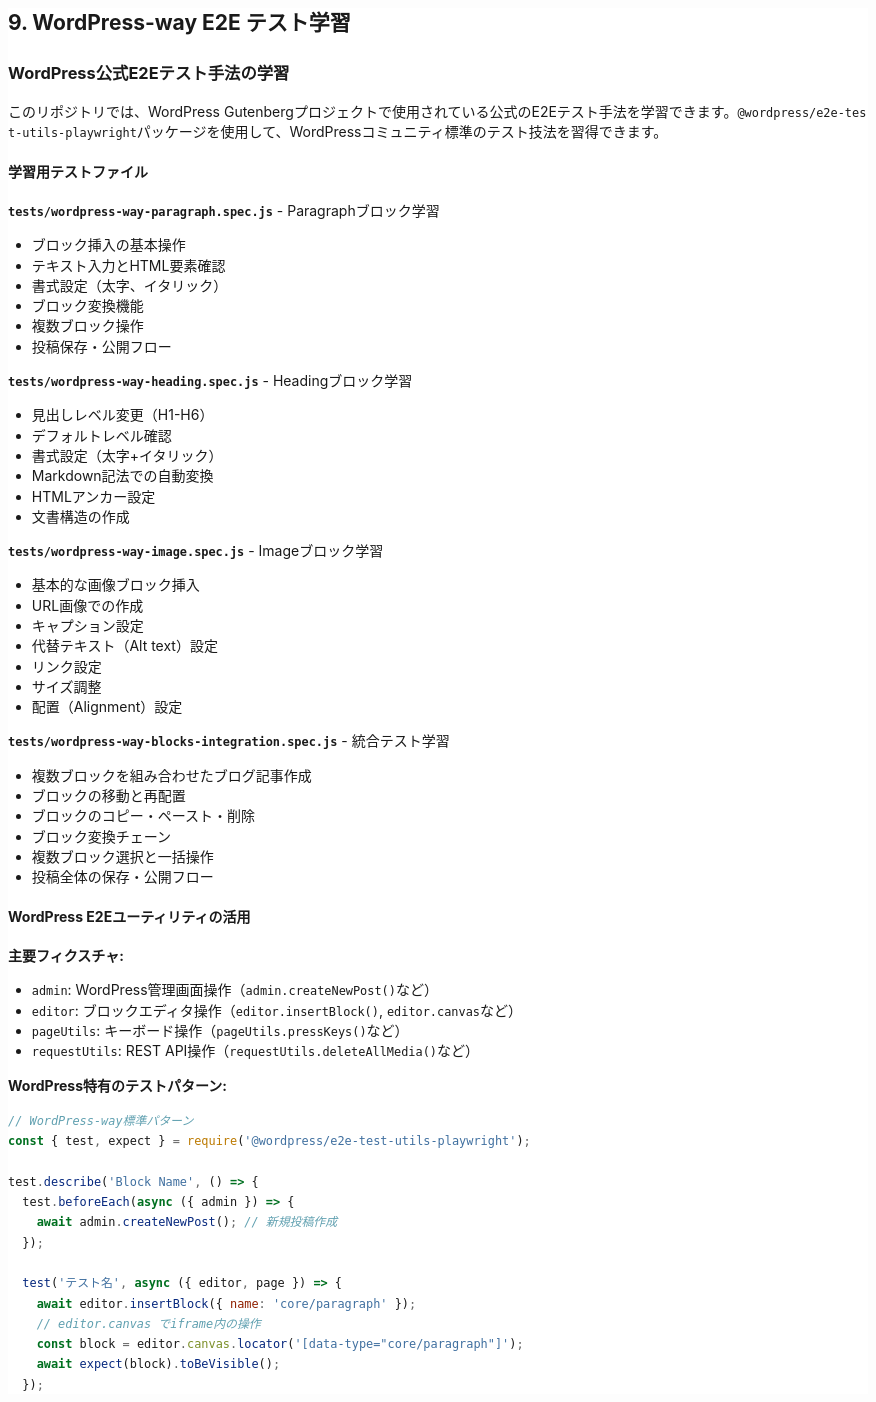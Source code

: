 ## 9. WordPress-way E2E テスト学習

### WordPress公式E2Eテスト手法の学習
このリポジトリでは、WordPress Gutenbergプロジェクトで使用されている公式のE2Eテスト手法を学習できます。`@wordpress/e2e-test-utils-playwright`パッケージを使用して、WordPressコミュニティ標準のテスト技法を習得できます。

#### 学習用テストファイル

**`tests/wordpress-way-paragraph.spec.js`** - Paragraphブロック学習
- ブロック挿入の基本操作
- テキスト入力とHTML要素確認
- 書式設定（太字、イタリック）
- ブロック変換機能
- 複数ブロック操作
- 投稿保存・公開フロー

**`tests/wordpress-way-heading.spec.js`** - Headingブロック学習
- 見出しレベル変更（H1-H6）
- デフォルトレベル確認
- 書式設定（太字+イタリック）
- Markdown記法での自動変換
- HTMLアンカー設定
- 文書構造の作成

**`tests/wordpress-way-image.spec.js`** - Imageブロック学習
- 基本的な画像ブロック挿入
- URL画像での作成
- キャプション設定
- 代替テキスト（Alt text）設定
- リンク設定
- サイズ調整
- 配置（Alignment）設定

**`tests/wordpress-way-blocks-integration.spec.js`** - 統合テスト学習
- 複数ブロックを組み合わせたブログ記事作成
- ブロックの移動と再配置
- ブロックのコピー・ペースト・削除
- ブロック変換チェーン
- 複数ブロック選択と一括操作
- 投稿全体の保存・公開フロー

#### WordPress E2Eユーティリティの活用

**主要フィクスチャ:**
- `admin`: WordPress管理画面操作（`admin.createNewPost()`など）
- `editor`: ブロックエディタ操作（`editor.insertBlock()`, `editor.canvas`など）
- `pageUtils`: キーボード操作（`pageUtils.pressKeys()`など）
- `requestUtils`: REST API操作（`requestUtils.deleteAllMedia()`など）

**WordPress特有のテストパターン:**
```javascript
// WordPress-way標準パターン
const { test, expect } = require('@wordpress/e2e-test-utils-playwright');

test.describe('Block Name', () => {
  test.beforeEach(async ({ admin }) => {
    await admin.createNewPost(); // 新規投稿作成
  });

  test('テスト名', async ({ editor, page }) => {
    await editor.insertBlock({ name: 'core/paragraph' });
    // editor.canvas でiframe内の操作
    const block = editor.canvas.locator('[data-type="core/paragraph"]');
    await expect(block).toBeVisible();
  });
```